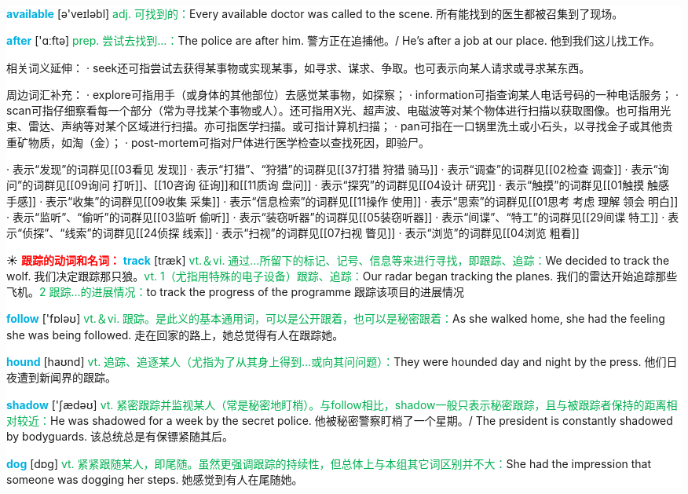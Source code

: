 <font color="sky blue">**available**</font> [ə'veɪləbl] 
<font color="#00b050">adj. 可找到的：</font>Every available doctor was called to the scene. 所有能找到的医生都被召集到了现场。

<font color="sky blue">**after**</font> ['ɑːftə] 
<font color="#00b050">prep. 尝试去找到…：</font>The police are after him. 警方正在追捕他。/ He’s after a job at our place. 他到我们这儿找工作。

相关词义延伸：
· seek还可指尝试去获得某事物或实现某事，如寻求、谋求、争取。也可表示向某人请求或寻求某东西。

周边词汇补充：
· explore可指用手（或身体的其他部位）去感觉某事物，如探察；
· information可指查询某人电话号码的一种电话服务；
· scan可指仔细察看每一个部分（常为寻找某个事物或人）。还可指用X光、超声波、电磁波等对某个物体进行扫描以获取图像。也可指用光束、雷达、声纳等对某个区域进行扫描。亦可指医学扫描。或可指计算机扫描；
· pan可指在一口锅里洗土或小石头，以寻找金子或其他贵重矿物质，如淘（金）；
· post-mortem可指对尸体进行医学检查以查找死因，即验尸。

· 表示“发现”的词群见[[03看见 发现]]
· 表示“打猎”、“狩猎”的词群见[[37打猎 狩猎 骑马]]
· 表示“调查”的词群见[[02检查 调查]]
· 表示“询问”的词群见[[09询问 打听]]、[[10咨询 征询]]和[[11质询 盘问]]
· 表示“探究”的词群见[[04设计 研究]]
· 表示“触摸”的词群见[[01触摸 触感 手感]]
· 表示“收集”的词群见[[09收集 采集]]
· 表示“信息检索”的词群见[[11操作 使用]]
· 表示“思索”的词群见[[01思考 考虑 理解 领会 明白]]
· 表示“监听”、“偷听”的词群见[[03监听 偷听]]
· 表示“装窃听器”的词群见[[05装窃听器]]
· 表示“间谍”、“特工”的词群见[[29间谍 特工]]
· 表示“侦探”、“线索”的词群见[[24侦探 线索]]
· 表示“扫视”的词群见[[07扫视 瞥见]]
· 表示“浏览”的词群见[[04浏览 粗看]]

☀ <font color="red">**跟踪的动词和名词：**</font>
<font color="sky blue">**track**</font> [træk] 
<font color="#00b050">vt.＆vi. 通过…所留下的标记、记号、信息等来进行寻找，即跟踪、追踪：</font>We decided to track the wolf. 我们决定跟踪那只狼。<font color="#00b050">vt. 1（尤指用特殊的电子设备）跟踪、追踪：</font>Our radar began tracking the planes. 我们的雷达开始追踪那些飞机。<font color="#00b050">2 跟踪…的进展情况：</font>to track the progress of the programme 跟踪该项目的进展情况

<font color="sky blue">**follow**</font> ['fɒləʊ] 
<font color="#00b050">vt.＆vi. 跟踪。是此义的基本通用词，可以是公开跟着，也可以是秘密跟着：</font>As she walked home, she had the feeling she was being followed. 走在回家的路上，她总觉得有人在跟踪她。
           
<font color="sky blue">**hound**</font> [haʊnd]
<font color="#00b050">vt. 追踪、追逐某人（尤指为了从其身上得到…或向其问问题）：</font>They were hounded day and night by the press. 他们日夜遭到新闻界的跟踪。

<font color="sky blue">**shadow**</font> ['ʃædəʊ] 
<font color="#00b050">vt. 紧密跟踪并监视某人（常是秘密地盯梢）。与follow相比，shadow一般只表示秘密跟踪，且与被跟踪者保持的距离相对较近：</font>He was shadowed for a week by the secret police. 他被秘密警察盯梢了一个星期。/ The president is constantly shadowed by bodyguards. 该总统总是有保镖紧随其后。

<font color="sky blue">**dog**</font> [dɒɡ] 
<font color="#00b050">vt. 紧紧跟随某人，即尾随。虽然更强调跟踪的持续性，但总体上与本组其它词区别并不大：</font>She had the impression that someone was dogging her steps. 她感觉到有人在尾随她。
